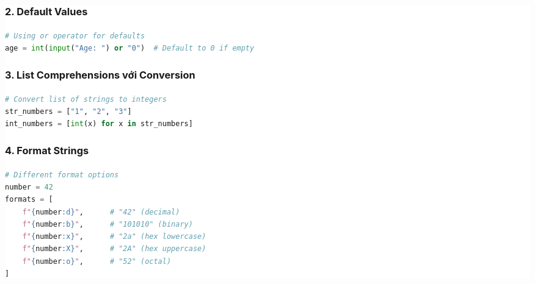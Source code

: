 ### 2. Default Values

```python
# Using or operator for defaults
age = int(input("Age: ") or "0")  # Default to 0 if empty
```

### 3. List Comprehensions với Conversion

```python
# Convert list of strings to integers
str_numbers = ["1", "2", "3"]
int_numbers = [int(x) for x in str_numbers]
```

### 4. Format Strings

```python
# Different format options
number = 42
formats = [
    f"{number:d}",      # "42" (decimal)
    f"{number:b}",      # "101010" (binary)
    f"{number:x}",      # "2a" (hex lowercase)
    f"{number:X}",      # "2A" (hex uppercase)
    f"{number:o}",      # "52" (octal)
]
```
